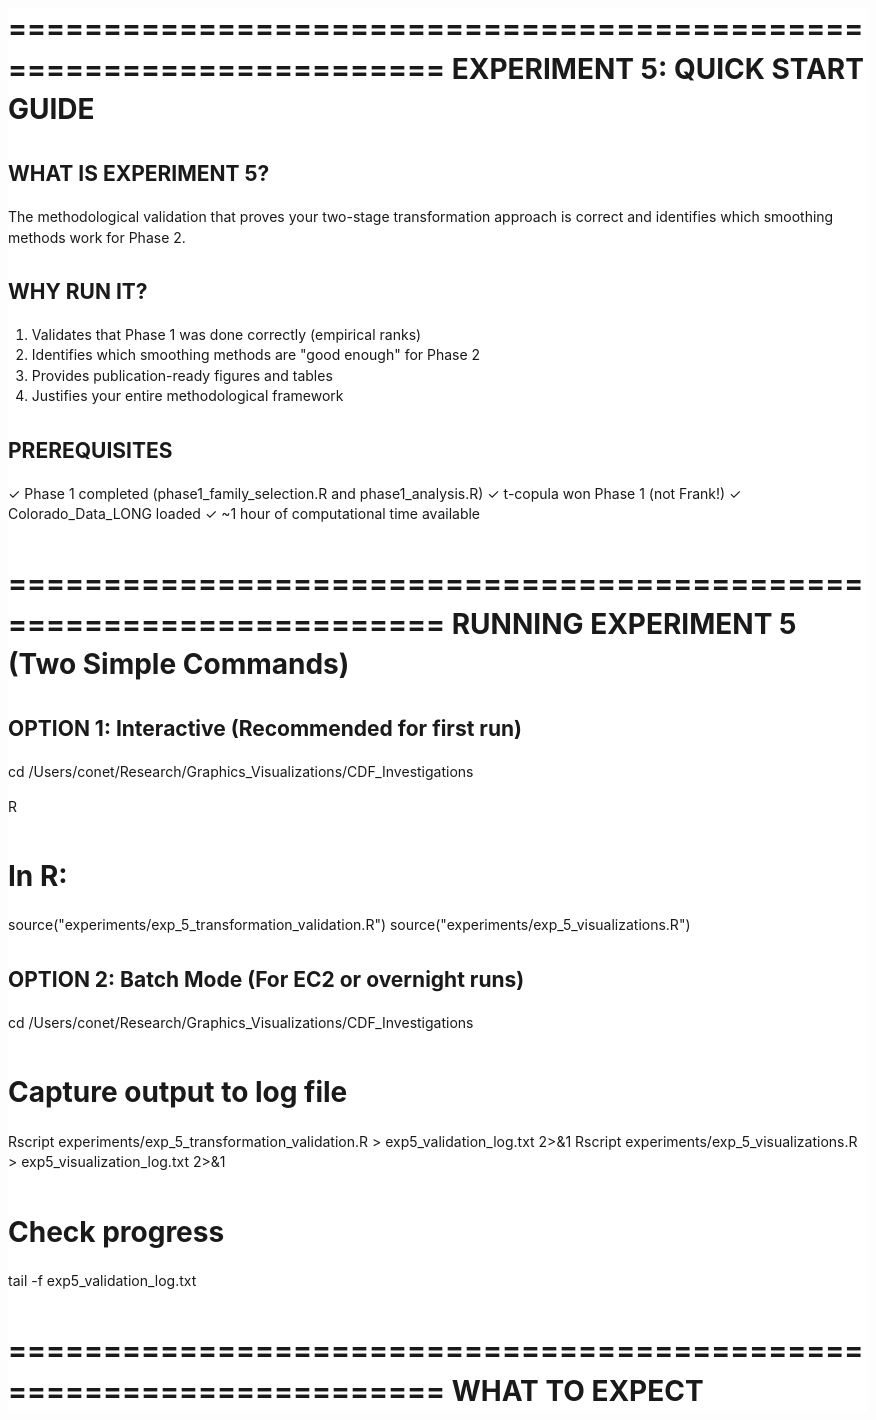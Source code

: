 ====================================================================
EXPERIMENT 5: QUICK START GUIDE
====================================================================

WHAT IS EXPERIMENT 5?
---------------------
The methodological validation that proves your two-stage transformation
approach is correct and identifies which smoothing methods work for Phase 2.

WHY RUN IT?
-----------
1. Validates that Phase 1 was done correctly (empirical ranks)
2. Identifies which smoothing methods are "good enough" for Phase 2
3. Provides publication-ready figures and tables
4. Justifies your entire methodological framework

PREREQUISITES
-------------
✓ Phase 1 completed (phase1_family_selection.R and phase1_analysis.R)
✓ t-copula won Phase 1 (not Frank!)
✓ Colorado_Data_LONG loaded
✓ ~1 hour of computational time available

====================================================================
RUNNING EXPERIMENT 5 (Two Simple Commands)
====================================================================

OPTION 1: Interactive (Recommended for first run)
--------------------------------------------------
cd /Users/conet/Research/Graphics_Visualizations/CDF_Investigations

R
# In R:
source("experiments/exp_5_transformation_validation.R")
source("experiments/exp_5_visualizations.R")

OPTION 2: Batch Mode (For EC2 or overnight runs)
-------------------------------------------------
cd /Users/conet/Research/Graphics_Visualizations/CDF_Investigations

# Capture output to log file
Rscript experiments/exp_5_transformation_validation.R > exp5_validation_log.txt 2>&1
Rscript experiments/exp_5_visualizations.R > exp5_visualization_log.txt 2>&1

# Check progress
tail -f exp5_validation_log.txt

====================================================================
WHAT TO EXPECT
====================================================================
